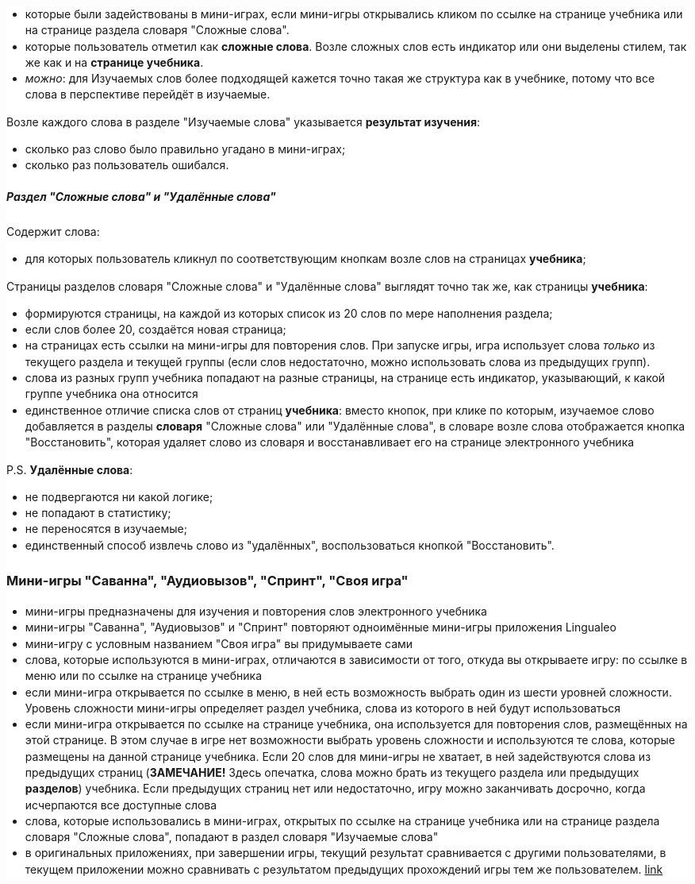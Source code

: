 - которые были задействованы в мини-играх, если мини-игры открывались кликом по ссылке
  на странице учебника или на странице раздела словаря "Сложные слова".
- которые пользователь отметил как **сложные слова**. Возле сложных слов есть индикатор
  или они выделены стилем, так же как и на **странице учебника**.
- _можно_: для Изучаемых слов более подходящей кажется точно такая же структура как в
  учебнике, потому что все слова в перспективе перейдёт в изучаемые.

Возле каждого слова в разделе "Изучаемые слова" указывается **результат изучения**:

- сколько раз слово было правильно угадано в мини-играх;
- сколько раз пользователь ошибался.

##### Раздел "Сложные слова" и "Удалённые слова"

Содержит слова:

- для которых пользователь кликнул по соответствующим кнопкам возле слов на страницах
  **учебника**;

Страницы разделов словаря "Сложные слова" и "Удалённые слова" выглядят точно так же, как
страницы **учебника**:

- формируются страницы, на каждой из которых список из 20 слов по мере наполнения раздела;
- если слов более 20, создаётся новая страница;
- на страницах есть ссылки на мини-игры для повторения слов. При запуске игры, игра
  использует слова _только_ из текущего раздела и текущей группы (если слов
  недостаточно, можно использовать слова из предыдущих групп).
- слова из разных групп учебника попадают на разные страницы, на странице есть
  индикатор, указывающий, к какой группе учебника она относится
- единственное отличие списка слов от страниц **учебника**: вместо кнопок, при клике по
  которым, изучаемое слово добавляется в разделы **словаря** "Сложные слова" или
  "Удалённые слова", в словаре возле слова отображается кнопка "Восстановить", которая
  удаляет слово из словаря и восстанавливает его на странице электронного учебника

P.S. **Удалённые слова**:

- не подвергаются ни какой логике;
- не попадают в статистику;
- не переносятся в изучаемые;
- единственный способ извлечь слово из "удалённых", воспользоваться кнопкой
  "Восстановить".

### Мини-игры "Саванна", "Аудиовызов", "Спринт", "Своя игра"

- мини-игры предназначены для изучения и повторения слов электронного учебника
- мини-игры "Саванна", "Аудиовызов" и "Спринт" повторяют одноимённые мини-игры приложения
  Lingualeo
- мини-игру с условным названием "Своя игра" вы придумываете сами
- слова, которые используются в мини-играх, отличаются в зависимости от того, откуда вы
  открываете игру: по ссылке в меню или по ссылке на странице учебника
- если мини-игра открывается по ссылке в меню, в ней есть возможность выбрать один из
  шести уровней сложности. Уровень сложности мини-игры определяет раздел учебника, слова
  из которого в ней будут использоваться
- если мини-игра открывается по ссылке на странице учебника, она используется для
  повторения слов, размещённых на этой странице. В этом случае в игре нет возможности
  выбрать уровень сложности и используются те слова, которые размещены на данной странице
  учебника. Если 20 слов для мини-игры не хватает, в ней задействуются слова из предыдущих
  страниц (**ЗАМЕЧАНИЕ!** Здесь опечатка, слова можно брать из текущего раздела или
  предыдущих **разделов**) учебника. Если предыдущих страниц нет или недостаточно, игру
  можно заканчивать досрочно, когда исчерпаются все доступные слова
- слова, которые использовались в мини-играх, открытых по ссылке на странице учебника или
  на странице раздела словаря "Сложные слова", попадают в раздел словаря "Изучаемые слова"
- в оригинальных приложениях, при завершении игры, текущий результат сравнивается с
  другими пользователями, в текущем приложении можно сравнивать с результатом предыдущих
  прохождений игры тем же пользователем.
  [link](https://discord.com/channels/794806036506607647/822176379486994473/826073774444511243)
